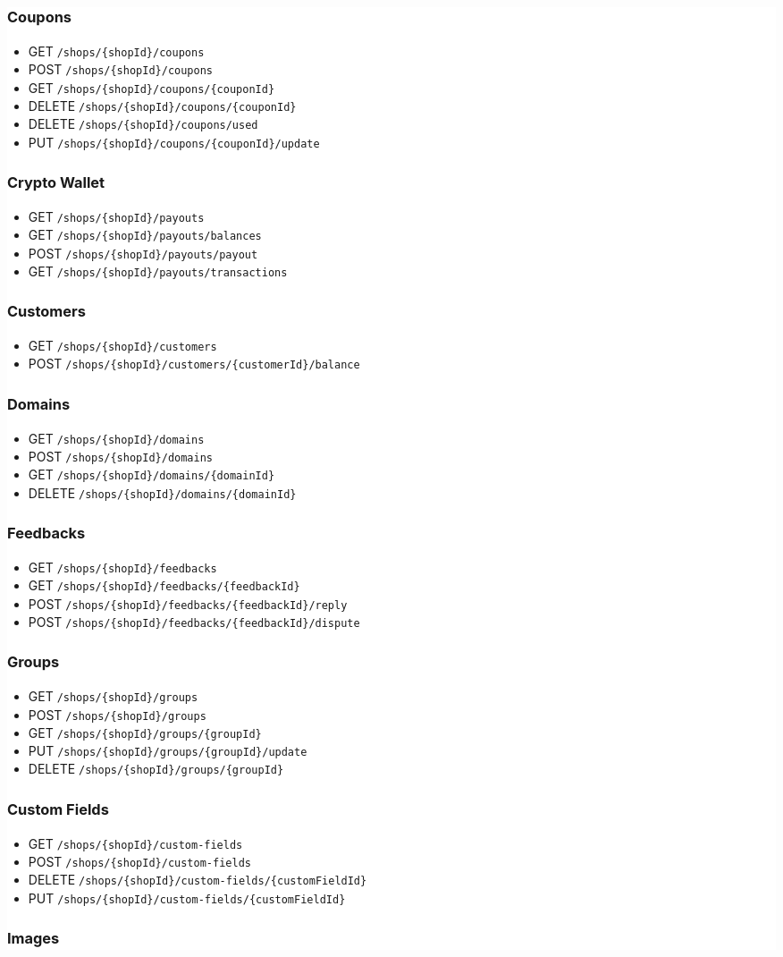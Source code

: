### Coupons

- GET `/shops/{shopId}/coupons`
- POST `/shops/{shopId}/coupons`
- GET `/shops/{shopId}/coupons/{couponId}`
- DELETE `/shops/{shopId}/coupons/{couponId}`
- DELETE `/shops/{shopId}/coupons/used`
- PUT `/shops/{shopId}/coupons/{couponId}/update`

### Crypto Wallet

- GET `/shops/{shopId}/payouts`
- GET `/shops/{shopId}/payouts/balances`
- POST `/shops/{shopId}/payouts/payout`
- GET `/shops/{shopId}/payouts/transactions`

### Customers

- GET `/shops/{shopId}/customers`
- POST `/shops/{shopId}/customers/{customerId}/balance`

### Domains

- GET `/shops/{shopId}/domains`
- POST `/shops/{shopId}/domains`
- GET `/shops/{shopId}/domains/{domainId}`
- DELETE `/shops/{shopId}/domains/{domainId}`

### Feedbacks

- GET `/shops/{shopId}/feedbacks`
- GET `/shops/{shopId}/feedbacks/{feedbackId}`
- POST `/shops/{shopId}/feedbacks/{feedbackId}/reply`
- POST `/shops/{shopId}/feedbacks/{feedbackId}/dispute`

### Groups

- GET `/shops/{shopId}/groups`
- POST `/shops/{shopId}/groups`
- GET `/shops/{shopId}/groups/{groupId}`
- PUT `/shops/{shopId}/groups/{groupId}/update`
- DELETE `/shops/{shopId}/groups/{groupId}`

### Custom Fields

- GET `/shops/{shopId}/custom-fields`
- POST `/shops/{shopId}/custom-fields`
- DELETE `/shops/{shopId}/custom-fields/{customFieldId}`
- PUT `/shops/{shopId}/custom-fields/{customFieldId}`

### Images

